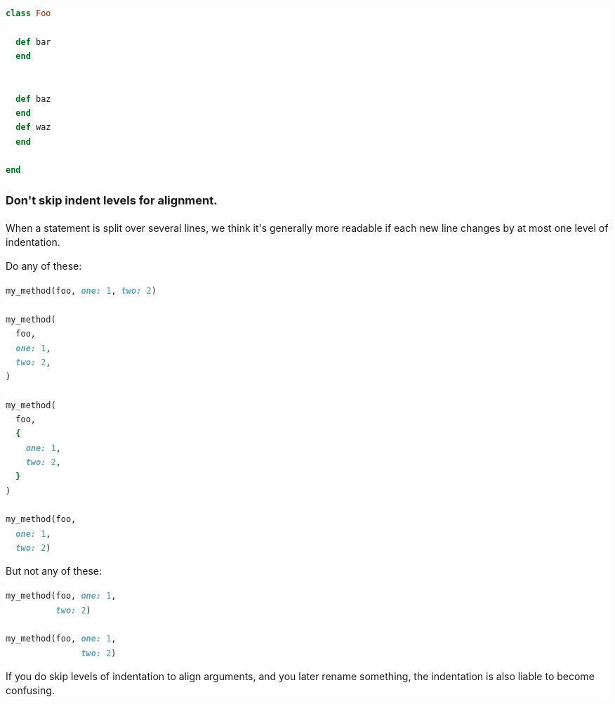 ```ruby
class Foo

  def bar
  end


  def baz
  end
  def waz
  end

end
```

### Don't skip indent levels for alignment.

When a statement is split over several lines, we think it's generally more readable if each new line changes by at most one level of indentation.

Do any of these:

```ruby
my_method(foo, one: 1, two: 2)

my_method(
  foo,
  one: 1,
  two: 2,
)

my_method(
  foo,
  {
    one: 1,
    two: 2,
  }
)

my_method(foo,
  one: 1,
  two: 2)
```

But not any of these:

```ruby
my_method(foo, one: 1,
          two: 2)

my_method(foo, one: 1,
               two: 2)
```

If you do skip levels of indentation to align arguments, and you later rename something, the indentation is also liable to become confusing.
